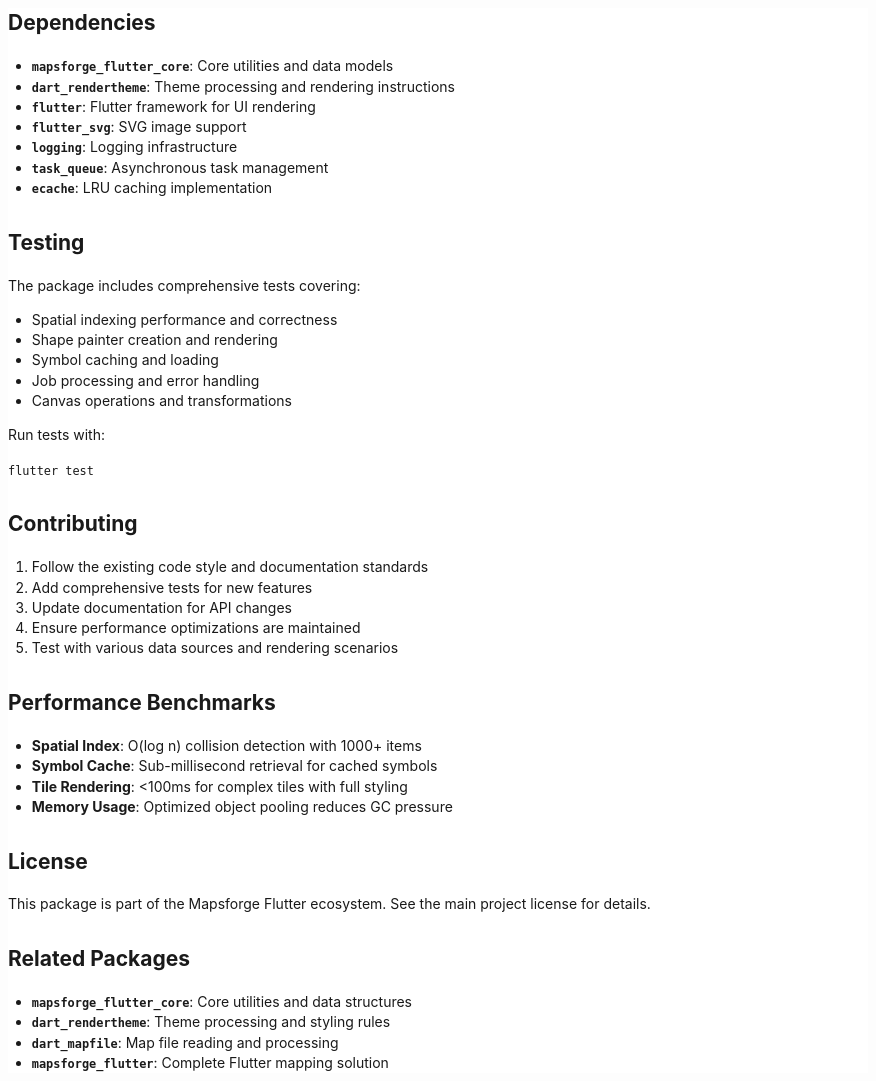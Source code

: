 ## Dependencies

- **`mapsforge_flutter_core`**: Core utilities and data models
- **`dart_rendertheme`**: Theme processing and rendering instructions
- **`flutter`**: Flutter framework for UI rendering
- **`flutter_svg`**: SVG image support
- **`logging`**: Logging infrastructure
- **`task_queue`**: Asynchronous task management
- **`ecache`**: LRU caching implementation

## Testing

The package includes comprehensive tests covering:
- Spatial indexing performance and correctness
- Shape painter creation and rendering
- Symbol caching and loading
- Job processing and error handling
- Canvas operations and transformations

Run tests with:
```bash
flutter test
```

## Contributing

1. Follow the existing code style and documentation standards
2. Add comprehensive tests for new features
3. Update documentation for API changes
4. Ensure performance optimizations are maintained
5. Test with various data sources and rendering scenarios

## Performance Benchmarks

- **Spatial Index**: O(log n) collision detection with 1000+ items
- **Symbol Cache**: Sub-millisecond retrieval for cached symbols
- **Tile Rendering**: <100ms for complex tiles with full styling
- **Memory Usage**: Optimized object pooling reduces GC pressure

## License

This package is part of the Mapsforge Flutter ecosystem. See the main project license for details.

## Related Packages

- **`mapsforge_flutter_core`**: Core utilities and data structures
- **`dart_rendertheme`**: Theme processing and styling rules
- **`dart_mapfile`**: Map file reading and processing
- **`mapsforge_flutter`**: Complete Flutter mapping solution
